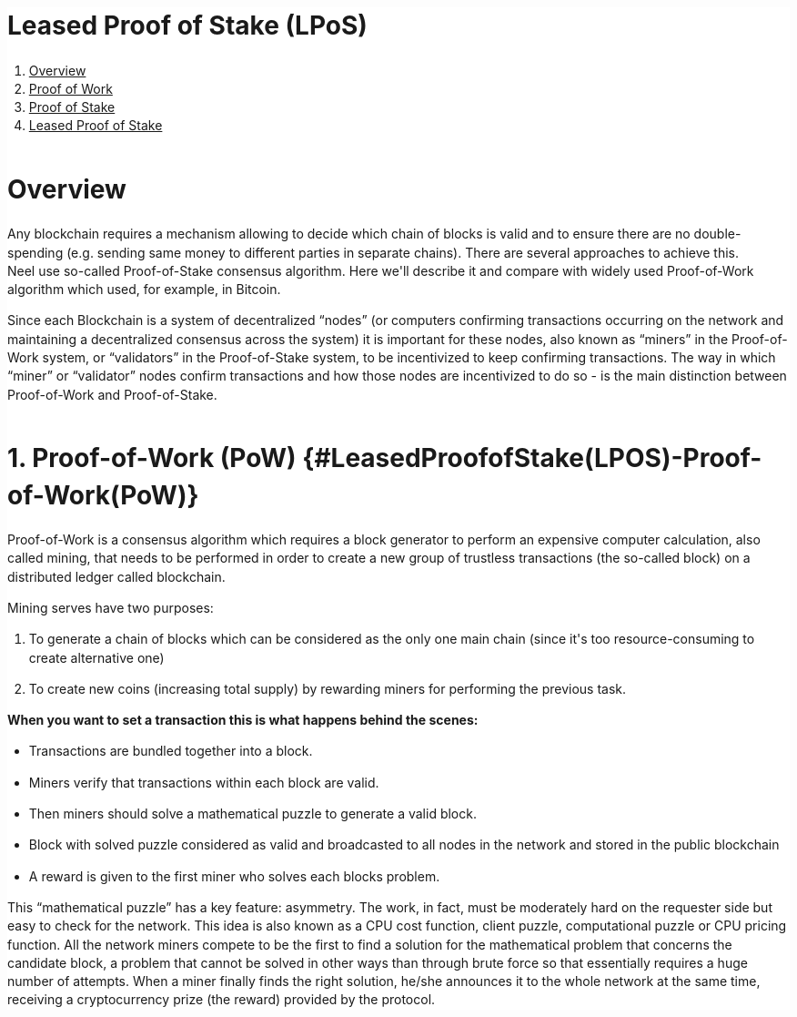 # Leased Proof of Stake (LPoS)

1. [Overview](#overview)
2. [Proof of Work](#section-bca88d7b19d1d7fe3f1486630763d510)
3. [Proof of Stake](#section-876cd5d6902e2205e65ec50e3605d5cf)
4. [Leased Proof of Stake](#section-f420ab9b3a0abef324c2651efc4583ba)

# Overview

Any blockchain requires a mechanism allowing to decide which chain of blocks is valid and to ensure there are no double-spending (e.g. sending same money to different parties in separate chains\). There are several approaches to achieve this.  
Neel use so-called Proof-of-Stake consensus algorithm. Here we'll describe it and compare with widely used Proof-of-Work algorithm which used, for example, in Bitcoin.

Since each Blockchain is a system of decentralized “nodes” \(or computers confirming transactions occurring on the network and maintaining a decentralized consensus across the system\) it is important for these nodes, also known as “miners” in the Proof-of-Work system, or “validators” in the Proof-of-Stake system, to be incentivized to keep confirming transactions. The way in which “miner” or “validator” nodes confirm transactions and how those nodes are incentivized to do so - is the main distinction between Proof-of-Work and Proof-of-Stake.

# 1. Proof-of-Work \(PoW\) {#LeasedProofofStake(LPOS)-Proof-of-Work(PoW)}

Proof-of-Work is a consensus algorithm which requires a block generator to perform an expensive computer calculation, also called mining, that needs to be performed in order to create a new group of trustless transactions \(the so-called block\) on a distributed ledger called blockchain.

Mining serves have two purposes:

1. To generate a chain of blocks which can be considered as the only one main chain \(since it's too resource-consuming to create alternative one\)

2. To create new coins \(increasing total supply\) by rewarding miners for performing the previous task.

**When you want to set a transaction this is what happens behind the scenes:**

* Transactions are bundled together into a block.

* Miners verify that transactions within each block are valid.

* Then miners should solve a mathematical puzzle to generate a valid block.

* Block with solved puzzle considered as valid and broadcasted to all nodes in the network and stored in the public blockchain

* A reward is given to the first miner who solves each blocks problem.

This “mathematical puzzle” has a key feature: asymmetry. The work, in fact, must be moderately hard on the requester side but easy to check for the network. This idea is also known as a CPU cost function, client puzzle, computational puzzle or CPU pricing function. All the network miners compete to be the first to find a solution for the mathematical problem that concerns the candidate block, a problem that cannot be solved in other ways than through brute force so that essentially requires a huge number of attempts. When a miner finally finds the right solution, he/she announces it to the whole network at the same time, receiving a cryptocurrency prize \(the reward\) provided by the protocol.
